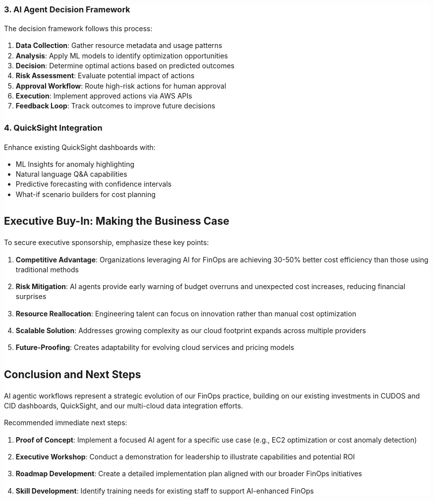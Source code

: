 ### 3. AI Agent Decision Framework

The decision framework follows this process:
1. **Data Collection**: Gather resource metadata and usage patterns
2. **Analysis**: Apply ML models to identify optimization opportunities
3. **Decision**: Determine optimal actions based on predicted outcomes
4. **Risk Assessment**: Evaluate potential impact of actions
5. **Approval Workflow**: Route high-risk actions for human approval
6. **Execution**: Implement approved actions via AWS APIs
7. **Feedback Loop**: Track outcomes to improve future decisions

### 4. QuickSight Integration

Enhance existing QuickSight dashboards with:
- ML Insights for anomaly highlighting
- Natural language Q&A capabilities
- Predictive forecasting with confidence intervals
- What-if scenario builders for cost planning

## Executive Buy-In: Making the Business Case

To secure executive sponsorship, emphasize these key points:

1. **Competitive Advantage**: Organizations leveraging AI for FinOps are achieving 30-50% better cost efficiency than those using traditional methods

2. **Risk Mitigation**: AI agents provide early warning of budget overruns and unexpected cost increases, reducing financial surprises

3. **Resource Reallocation**: Engineering talent can focus on innovation rather than manual cost optimization

4. **Scalable Solution**: Addresses growing complexity as our cloud footprint expands across multiple providers

5. **Future-Proofing**: Creates adaptability for evolving cloud services and pricing models

## Conclusion and Next Steps

AI agentic workflows represent a strategic evolution of our FinOps practice, building on our existing investments in CUDOS and CID dashboards, QuickSight, and our multi-cloud data integration efforts.

Recommended immediate next steps:

1. **Proof of Concept**: Implement a focused AI agent for a specific use case (e.g., EC2 optimization or cost anomaly detection)

2. **Executive Workshop**: Conduct a demonstration for leadership to illustrate capabilities and potential ROI

3. **Roadmap Development**: Create a detailed implementation plan aligned with our broader FinOps initiatives

4. **Skill Development**: Identify training needs for existing staff to support AI-enhanced FinOps
